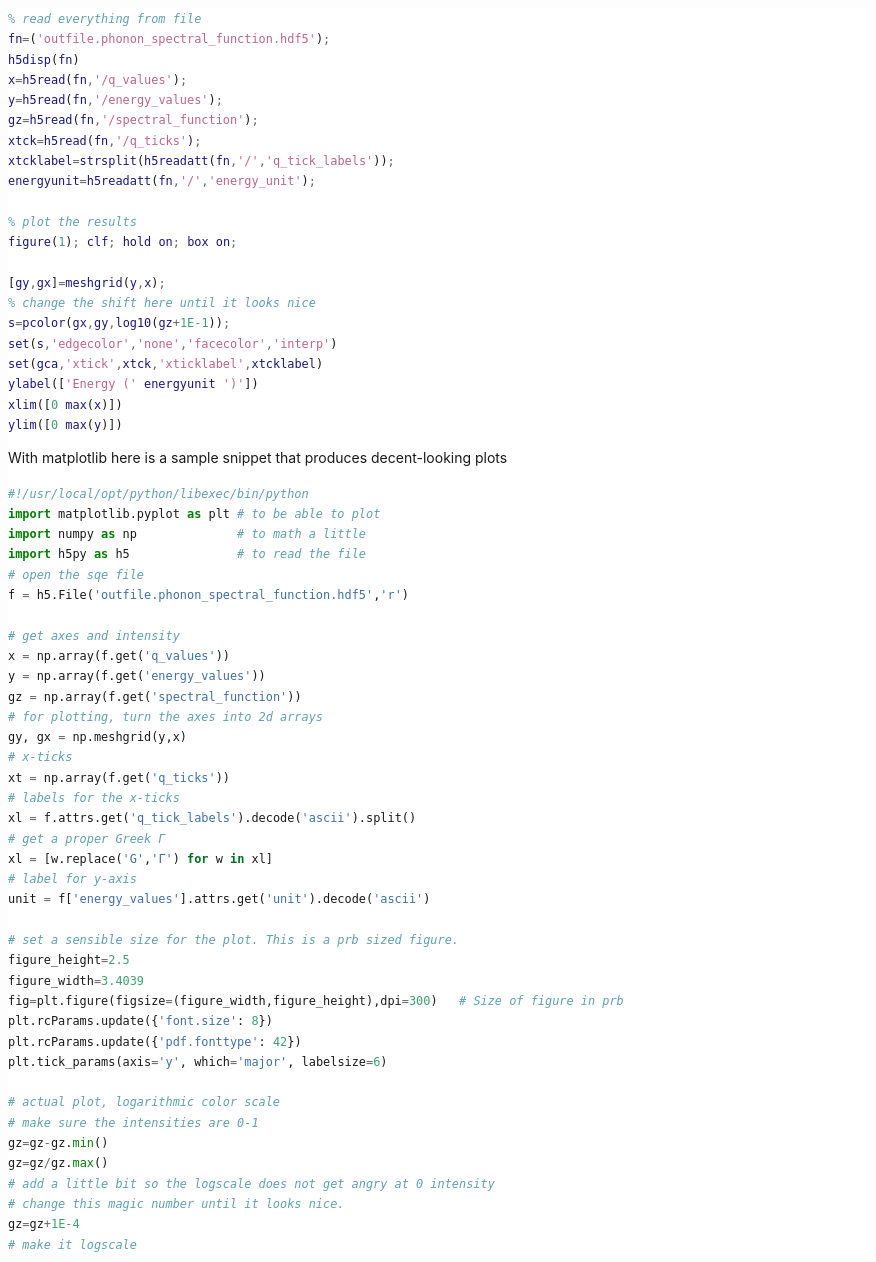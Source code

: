 ```matlab
% read everything from file
fn=('outfile.phonon_spectral_function.hdf5');
h5disp(fn)
x=h5read(fn,'/q_values');
y=h5read(fn,'/energy_values');
gz=h5read(fn,'/spectral_function');
xtck=h5read(fn,'/q_ticks');
xtcklabel=strsplit(h5readatt(fn,'/','q_tick_labels'));
energyunit=h5readatt(fn,'/','energy_unit');

% plot the results
figure(1); clf; hold on; box on;

[gy,gx]=meshgrid(y,x);
% change the shift here until it looks nice
s=pcolor(gx,gy,log10(gz+1E-1));
set(s,'edgecolor','none','facecolor','interp')
set(gca,'xtick',xtck,'xticklabel',xtcklabel)
ylabel(['Energy (' energyunit ')'])
xlim([0 max(x)])
ylim([0 max(y)])
```

With matplotlib here is a sample snippet that produces decent-looking plots

```python
#!/usr/local/opt/python/libexec/bin/python
import matplotlib.pyplot as plt # to be able to plot
import numpy as np              # to math a little
import h5py as h5               # to read the file
# open the sqe file
f = h5.File('outfile.phonon_spectral_function.hdf5','r')

# get axes and intensity
x = np.array(f.get('q_values'))
y = np.array(f.get('energy_values'))
gz = np.array(f.get('spectral_function'))
# for plotting, turn the axes into 2d arrays
gy, gx = np.meshgrid(y,x)
# x-ticks
xt = np.array(f.get('q_ticks'))
# labels for the x-ticks
xl = f.attrs.get('q_tick_labels').decode('ascii').split()
# get a proper Greek Γ
xl = [w.replace('G','Γ') for w in xl]
# label for y-axis
unit = f['energy_values'].attrs.get('unit').decode('ascii')

# set a sensible size for the plot. This is a prb sized figure.
figure_height=2.5
figure_width=3.4039
fig=plt.figure(figsize=(figure_width,figure_height),dpi=300)   # Size of figure in prb
plt.rcParams.update({'font.size': 8})
plt.rcParams.update({'pdf.fonttype': 42})
plt.tick_params(axis='y', which='major', labelsize=6)

# actual plot, logarithmic color scale
# make sure the intensities are 0-1
gz=gz-gz.min()
gz=gz/gz.max()
# add a little bit so the logscale does not get angry at 0 intensity
# change this magic number until it looks nice.
gz=gz+1E-4
# make it logscale
```

[^Maradudin1962]: [Maradudin, A. A., & Fein, A. (1962). Scattering of Neutrons by an Anharmonic Crystal. Physical Review, 128(6), 2589–2608.](http:/doi.org/10.1103/PhysRev.128.2589)
[^RACowley1968]: [Cowley, R. A. (1968). Anharmonic crystals. Reports on Progress in Physics, 31(1), 123–166.](http:/doi.org/10.1088/0034-4885/31/1/303)
[^Leibfried1961]: [Leibfried, G., & Ludwig, W. (1961). Theory of Anharmonic Effects in Crystals. Solid State Physics - Advances in Research and Applications, 12(C), 275–444.](http:/doi.org/10.1016/S0081-1947(08)60656-6)
[^wallace1998thermodynamics]: [Wallace, D. C. (1998). Thermodynamics of crystals. Dover Publications, Incorporated.](http:/books.google.se/books?id=qLzOmwSgMIsC)
[^Tamura1983]: [Tamura, S. (1983). Isotope scattering of dispersive phonons in Ge. Physical Review B, 27(2), 858–866.](http:/doi.org/10.1103/PhysRevB.27.858)